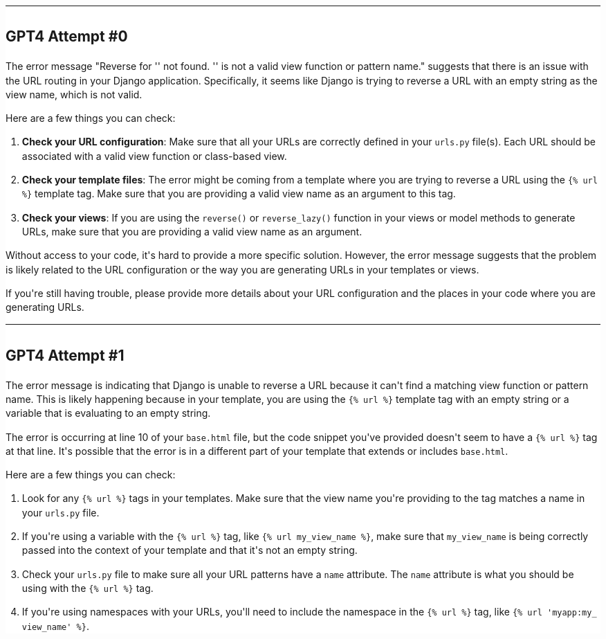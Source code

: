 


----------
        
## GPT4 Attempt \#0

The error message "Reverse for '' not found. '' is not a valid view function or pattern name." suggests that there is an issue with the URL routing in your Django application. Specifically, it seems like Django is trying to reverse a URL with an empty string as the view name, which is not valid.

Here are a few things you can check:

1. **Check your URL configuration**: Make sure that all your URLs are correctly defined in your `urls.py` file(s). Each URL should be associated with a valid view function or class-based view.

2. **Check your template files**: The error might be coming from a template where you are trying to reverse a URL using the `{% url %}` template tag. Make sure that you are providing a valid view name as an argument to this tag.

3. **Check your views**: If you are using the `reverse()` or `reverse_lazy()` function in your views or model methods to generate URLs, make sure that you are providing a valid view name as an argument.

Without access to your code, it's hard to provide a more specific solution. However, the error message suggests that the problem is likely related to the URL configuration or the way you are generating URLs in your templates or views. 

If you're still having trouble, please provide more details about your URL configuration and the places in your code where you are generating URLs.

--------

## GPT4 Attempt \#1

The error message is indicating that Django is unable to reverse a URL because it can't find a matching view function or pattern name. This is likely happening because in your template, you are using the `{% url %}` template tag with an empty string or a variable that is evaluating to an empty string.

The error is occurring at line 10 of your `base.html` file, but the code snippet you've provided doesn't seem to have a `{% url %}` tag at that line. It's possible that the error is in a different part of your template that extends or includes `base.html`.

Here are a few things you can check:

1. Look for any `{% url %}` tags in your templates. Make sure that the view name you're providing to the tag matches a name in your `urls.py` file.

2. If you're using a variable with the `{% url %}` tag, like `{% url my_view_name %}`, make sure that `my_view_name` is being correctly passed into the context of your template and that it's not an empty string.

3. Check your `urls.py` file to make sure all your URL patterns have a `name` attribute. The `name` attribute is what you should be using with the `{% url %}` tag.

4. If you're using namespaces with your URLs, you'll need to include the namespace in the `{% url %}` tag, like `{% url 'myapp:my_view_name' %}`.

